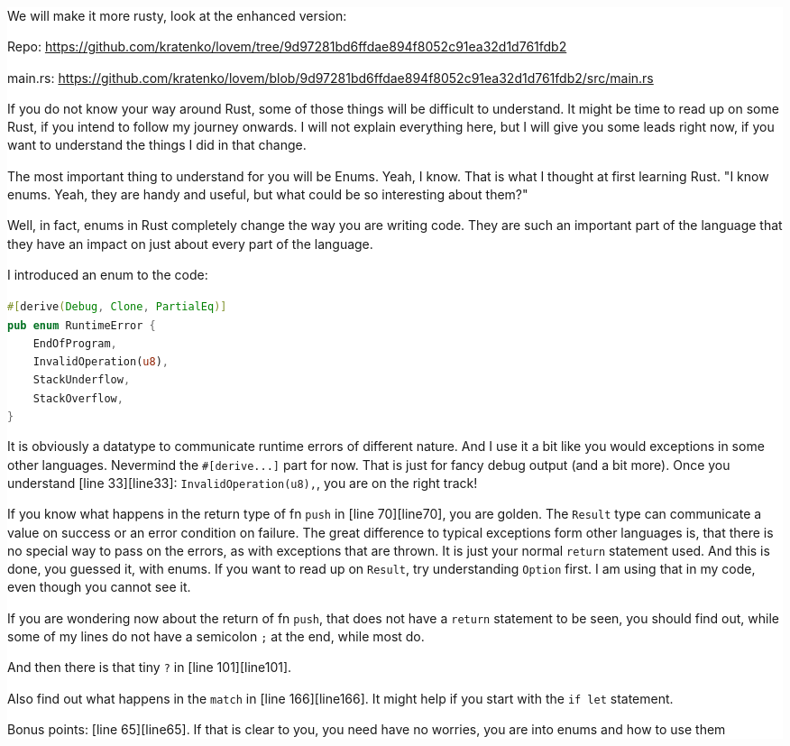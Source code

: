 We will make it more rusty, look at the enhanced version:

Repo:
https://github.com/kratenko/lovem/tree/9d97281bd6ffdae894f8052c91ea32d1d761fdb2

main.rs:
https://github.com/kratenko/lovem/blob/9d97281bd6ffdae894f8052c91ea32d1d761fdb2/src/main.rs

If you do not know your way around Rust, some of those things will be difficult to understand. It might be 
time to read up on some Rust, if you intend to follow my journey onwards. I will not explain everything here, 
but I will give you some leads right now, if you want to understand the things I did in that change.

The most important thing to understand for you will be Enums. 
Yeah, I know. That is what I thought at first learning Rust. 
"I know enums. Yeah, they are handy and useful, but what could be so interesting about them?"

Well, in fact, enums in Rust completely change the way you are writing code. They are such an important 
part of the language that they have an impact on just about every part of the language.

I introduced an enum to the code:

~~~rust
#[derive(Debug, Clone, PartialEq)]
pub enum RuntimeError {
    EndOfProgram,
    InvalidOperation(u8),
    StackUnderflow,
    StackOverflow,
}
~~~

It is obviously a datatype to communicate runtime errors of different nature. And I use it a bit 
like you would exceptions in some other languages.
Nevermind the `#[derive...]` part for now. That is just for fancy debug output (and a bit more).
Once you understand [line 33][line33]: `InvalidOperation(u8),`, you are on the right track!

If you know what happens in the return type of fn `push` in  [line 70][line70], you are golden.
The `Result` type can communicate a value on success or an error condition on failure. The great 
difference to typical exceptions form other languages is, that there is no special way to pass on 
the errors, as with exceptions that are thrown. It is just your normal `return` statement used.
And this is done, you guessed it, with enums. If you want to read up on `Result`, try 
understanding `Option` first. I am using that in my code, even though you cannot see it.

If you are wondering now about the return of fn `push`, that does not have a `return` statement 
to be seen, you should find out, while some of my lines do not have a semicolon `;` at the end, 
while most do. 

And then there is that tiny `?` in [line 101][line101].

Also find out what happens in the `match` in [line 166][line166]. It might help if you start 
with the `if let` statement.

Bonus points: [line 65][line65]. If that is clear to you, you need have no worries, you 
are into enums and how to use them


[rust]: [https://rust-lang.org]
[^register]: Don't let yourself be confused by fancy terms like "register". You can think of it as a 
[line33]: https://github.com/kratenko/lovem/blob/9d97281bd6ffdae894f8052c91ea32d1d761fdb2/src/main.rs#L33
[line65]: https://github.com/kratenko/lovem/blob/9d97281bd6ffdae894f8052c91ea32d1d761fdb2/src/main.rs#L65
[line70]: https://github.com/kratenko/lovem/blob/9d97281bd6ffdae894f8052c91ea32d1d761fdb2/src/main.rs#L70
[line101]: https://github.com/kratenko/lovem/blob/9d97281bd6ffdae894f8052c91ea32d1d761fdb2/src/main.rs#L101
[line161]: https://github.com/kratenko/lovem/blob/9d97281bd6ffdae894f8052c91ea32d1d761fdb2/src/main.rs#L161
[^1]: At this point, all opnames can be subject to change, as I do not have a consistent naming scheme yet.
[pushdown]: https://en.wikipedia.org/wiki/Pushdown_automaton